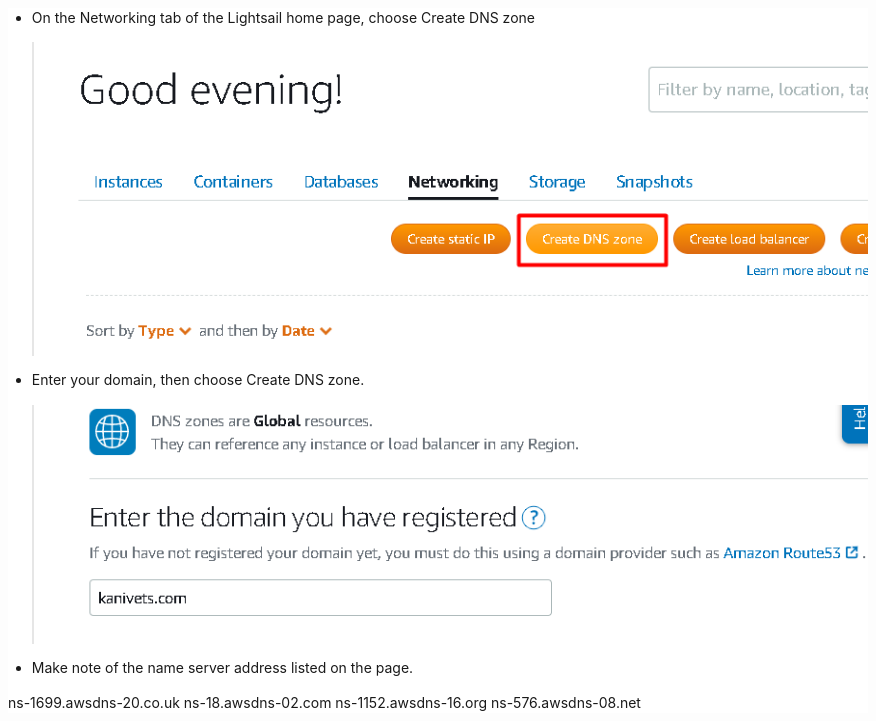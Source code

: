 - On the Networking tab of the Lightsail home page, choose Create DNS zone

> ![GitHub Logo](screens/9_13.png)

- Enter your domain, then choose Create DNS zone. 

> ![GitHub Logo](screens/9_14.png)

- Make note of the name server address listed on the page. 

ns-1699.awsdns-20.co.uk
ns-18.awsdns-02.com
ns-1152.awsdns-16.org
ns-576.awsdns-08.net

